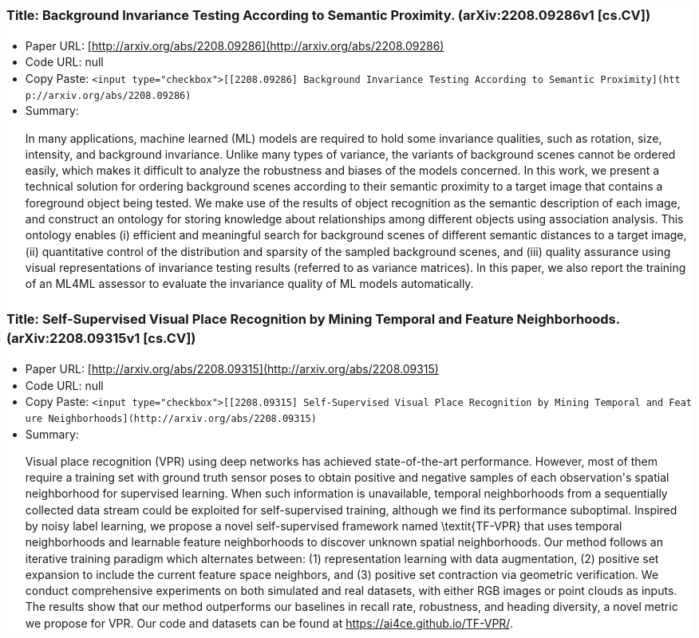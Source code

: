 ### Title: Background Invariance Testing According to Semantic Proximity. (arXiv:2208.09286v1 [cs.CV])
* Paper URL: [http://arxiv.org/abs/2208.09286](http://arxiv.org/abs/2208.09286)
* Code URL: null
* Copy Paste: `<input type="checkbox">[[2208.09286] Background Invariance Testing According to Semantic Proximity](http://arxiv.org/abs/2208.09286)`
* Summary: <p>In many applications, machine learned (ML) models are required to hold some
invariance qualities, such as rotation, size, intensity, and background
invariance. Unlike many types of variance, the variants of background scenes
cannot be ordered easily, which makes it difficult to analyze the robustness
and biases of the models concerned. In this work, we present a technical
solution for ordering background scenes according to their semantic proximity
to a target image that contains a foreground object being tested. We make use
of the results of object recognition as the semantic description of each image,
and construct an ontology for storing knowledge about relationships among
different objects using association analysis. This ontology enables (i)
efficient and meaningful search for background scenes of different semantic
distances to a target image, (ii) quantitative control of the distribution and
sparsity of the sampled background scenes, and (iii) quality assurance using
visual representations of invariance testing results (referred to as variance
matrices). In this paper, we also report the training of an ML4ML assessor to
evaluate the invariance quality of ML models automatically.
</p>

### Title: Self-Supervised Visual Place Recognition by Mining Temporal and Feature Neighborhoods. (arXiv:2208.09315v1 [cs.CV])
* Paper URL: [http://arxiv.org/abs/2208.09315](http://arxiv.org/abs/2208.09315)
* Code URL: null
* Copy Paste: `<input type="checkbox">[[2208.09315] Self-Supervised Visual Place Recognition by Mining Temporal and Feature Neighborhoods](http://arxiv.org/abs/2208.09315)`
* Summary: <p>Visual place recognition (VPR) using deep networks has achieved
state-of-the-art performance. However, most of them require a training set with
ground truth sensor poses to obtain positive and negative samples of each
observation's spatial neighborhood for supervised learning. When such
information is unavailable, temporal neighborhoods from a sequentially
collected data stream could be exploited for self-supervised training, although
we find its performance suboptimal. Inspired by noisy label learning, we
propose a novel self-supervised framework named \textit{TF-VPR} that uses
temporal neighborhoods and learnable feature neighborhoods to discover unknown
spatial neighborhoods. Our method follows an iterative training paradigm which
alternates between: (1) representation learning with data augmentation, (2)
positive set expansion to include the current feature space neighbors, and (3)
positive set contraction via geometric verification. We conduct comprehensive
experiments on both simulated and real datasets, with either RGB images or
point clouds as inputs. The results show that our method outperforms our
baselines in recall rate, robustness, and heading diversity, a novel metric we
propose for VPR. Our code and datasets can be found at
https://ai4ce.github.io/TF-VPR/.
</p>
